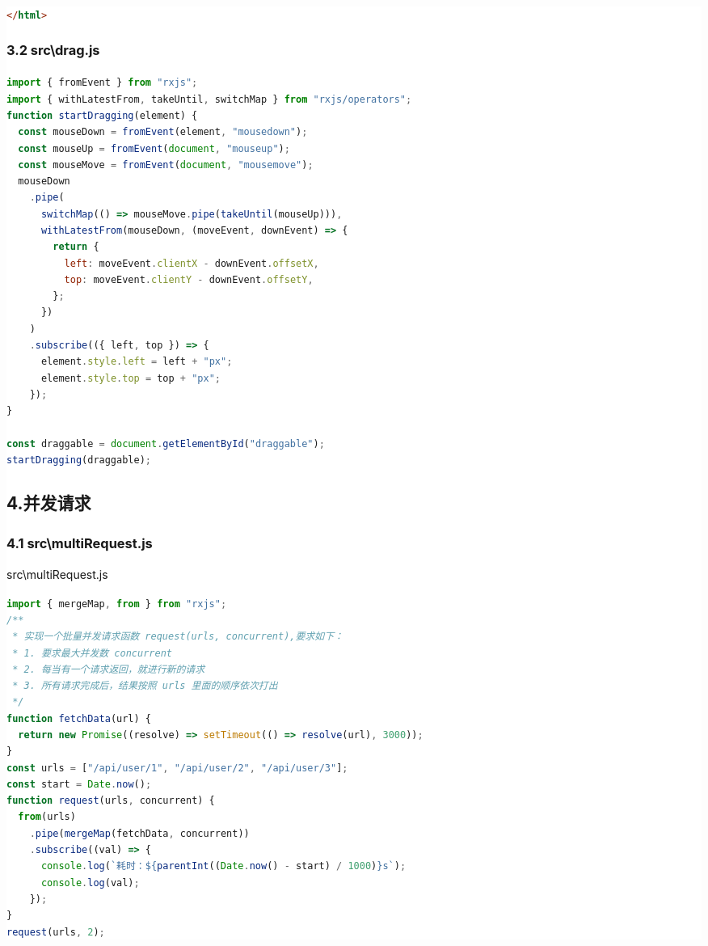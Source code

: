 ```html
</html>
```

### 3.2 src\drag.js

```js
import { fromEvent } from "rxjs";
import { withLatestFrom, takeUntil, switchMap } from "rxjs/operators";
function startDragging(element) {
  const mouseDown = fromEvent(element, "mousedown");
  const mouseUp = fromEvent(document, "mouseup");
  const mouseMove = fromEvent(document, "mousemove");
  mouseDown
    .pipe(
      switchMap(() => mouseMove.pipe(takeUntil(mouseUp))),
      withLatestFrom(mouseDown, (moveEvent, downEvent) => {
        return {
          left: moveEvent.clientX - downEvent.offsetX,
          top: moveEvent.clientY - downEvent.offsetY,
        };
      })
    )
    .subscribe(({ left, top }) => {
      element.style.left = left + "px";
      element.style.top = top + "px";
    });
}

const draggable = document.getElementById("draggable");
startDragging(draggable);
```

## 4.并发请求

### 4.1 src\multiRequest.js

src\multiRequest.js

```js
import { mergeMap, from } from "rxjs";
/**
 * 实现一个批量并发请求函数 request(urls, concurrent),要求如下：
 * 1. 要求最大并发数 concurrent
 * 2. 每当有一个请求返回，就进行新的请求
 * 3. 所有请求完成后，结果按照 urls 里面的顺序依次打出
 */
function fetchData(url) {
  return new Promise((resolve) => setTimeout(() => resolve(url), 3000));
}
const urls = ["/api/user/1", "/api/user/2", "/api/user/3"];
const start = Date.now();
function request(urls, concurrent) {
  from(urls)
    .pipe(mergeMap(fetchData, concurrent))
    .subscribe((val) => {
      console.log(`耗时：${parentInt((Date.now() - start) / 1000)}s`);
      console.log(val);
    });
}
request(urls, 2);
```
